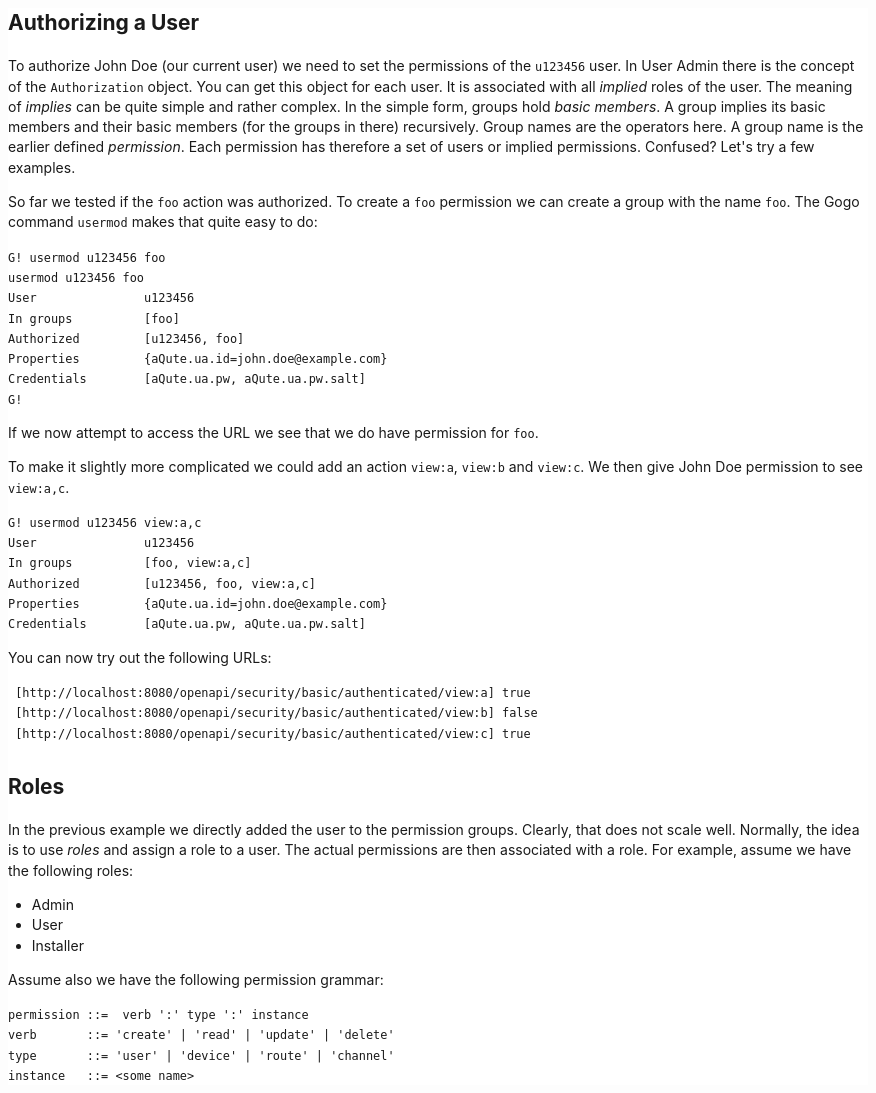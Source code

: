 ## Authorizing a User
 
To authorize John Doe (our current user) we need to set the permissions of the `u123456` user. In User Admin there is the concept of the `Authorization` object. You can get this object for each user. It is associated with all _implied_ roles of the user. The meaning of _implies_ can be quite simple and rather complex. In the simple form, groups hold _basic members_. A group implies its basic members and their basic members (for the groups in there) recursively. Group names are the operators here. A group name is the earlier defined _permission_. Each permission has therefore a set of users or implied permissions. Confused? Let's try a few examples.
 
So far we tested if the `foo` action was authorized. To create a `foo` permission we can create a group with the name `foo`. The Gogo command `usermod` makes that quite easy to do:
 
    G! usermod u123456 foo
    usermod u123456 foo
    User               u123456
    In groups          [foo]
    Authorized         [u123456, foo]
    Properties         {aQute.ua.id=john.doe@example.com}
    Credentials        [aQute.ua.pw, aQute.ua.pw.salt]
    G!
 
If we now attempt to access the URL we see that we do have permission for `foo`.
 
To make it slightly more complicated we could add an action `view:a`, `view:b` and `view:c`. We then give John Doe permission to see `view:a,c`.
 
    G! usermod u123456 view:a,c
    User               u123456
    In groups          [foo, view:a,c]
    Authorized         [u123456, foo, view:a,c]
    Properties         {aQute.ua.id=john.doe@example.com}
    Credentials        [aQute.ua.pw, aQute.ua.pw.salt]
 
You can now try out the following URLs:
 
     [http://localhost:8080/openapi/security/basic/authenticated/view:a] true
     [http://localhost:8080/openapi/security/basic/authenticated/view:b] false
     [http://localhost:8080/openapi/security/basic/authenticated/view:c] true
 
 
## Roles
 
In the previous example we directly added the user to the permission groups. Clearly, that does not scale well. Normally, the idea is to use _roles_ and assign a role to a user. The actual permissions are then associated with a role. For example, assume we have the following roles:
 
* Admin
* User
* Installer
 
Assume also we have the following permission grammar:
 
    permission ::=  verb ':' type ':' instance
    verb       ::= 'create' | 'read' | 'update' | 'delete'
    type       ::= 'user' | 'device' | 'route' | 'channel'
    instance   ::= <some name>
 

[1]: https://tools.ietf.org/html/rfc7617
[2]: https://github.com/osgi/osgi.enroute/blob/master/osgi.enroute.base.api/src/osgi/enroute/authorization/api/Authority.java